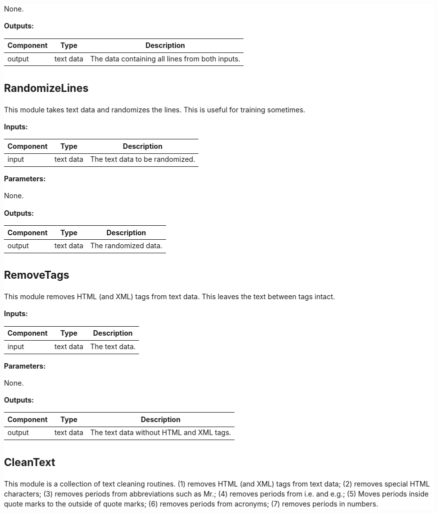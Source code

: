 None.

**Outputs:**

| Component | Type | Description |
| --------- | ---- | ----------- |
| output  | text data | The data containing all lines from both inputs. |

## RandomizeLines

This module takes text data and randomizes the lines. This is useful for training sometimes.

**Inputs:**

| Component | Type | Description |
| --------- | ---- | ----------- |
| input  | text data | The text data to be randomized. |

**Parameters:**

None.

**Outputs:**

| Component | Type | Description |
| --------- | ---- | ----------- |
| output  | text data | The randomized data. |

## RemoveTags

This module removes HTML (and XML) tags from text data. This leaves the text between tags intact.

 **Inputs:**

| Component | Type | Description |
| --------- | ---- | ----------- |
| input  | text data | The text data. |

**Parameters:**

None.

**Outputs:**

| Component | Type | Description |
| --------- | ---- | ----------- |
| output  | text data | The text data without HTML and XML tags. |

## CleanText

This module is a collection of text cleaning routines. (1) removes HTML (and XML) tags from text data; (2) removes special HTML characters; (3) removes periods from abbreviations such as Mr.; (4) removes periods from i.e. and e.g.; (5) Moves periods inside quote marks to the outside of quote marks; (6) removes periods from acronyms; (7) removes periods in numbers.
